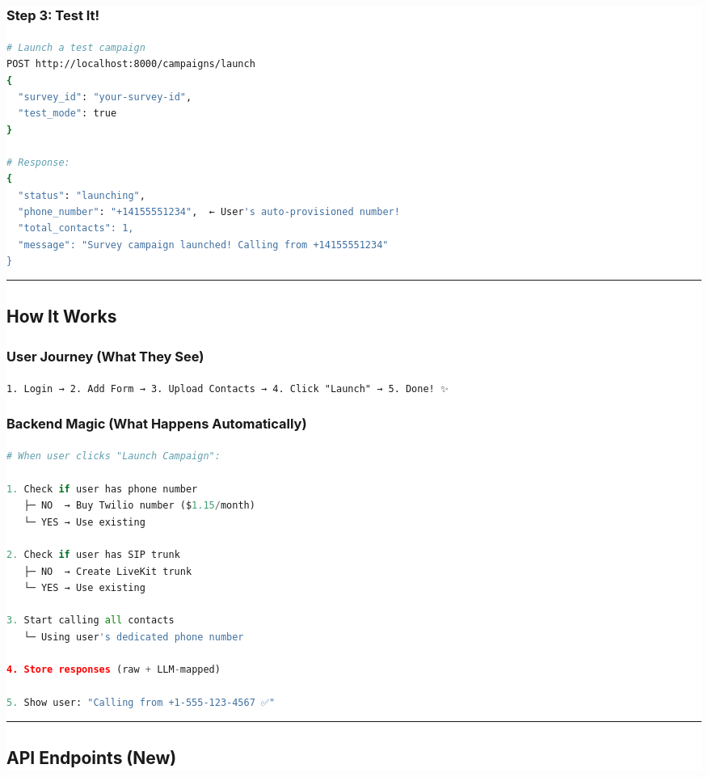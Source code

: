 ### Step 3: Test It!

```bash
# Launch a test campaign
POST http://localhost:8000/campaigns/launch
{
  "survey_id": "your-survey-id",
  "test_mode": true
}

# Response:
{
  "status": "launching",
  "phone_number": "+14155551234",  ← User's auto-provisioned number!
  "total_contacts": 1,
  "message": "Survey campaign launched! Calling from +14155551234"
}
```

---

## How It Works

### User Journey (What They See)
```
1. Login → 2. Add Form → 3. Upload Contacts → 4. Click "Launch" → 5. Done! ✨
```

### Backend Magic (What Happens Automatically)
```python
# When user clicks "Launch Campaign":

1. Check if user has phone number
   ├─ NO  → Buy Twilio number ($1.15/month)
   └─ YES → Use existing

2. Check if user has SIP trunk
   ├─ NO  → Create LiveKit trunk
   └─ YES → Use existing

3. Start calling all contacts
   └─ Using user's dedicated phone number

4. Store responses (raw + LLM-mapped)

5. Show user: "Calling from +1-555-123-4567 ✅"
```

---

## API Endpoints (New)
